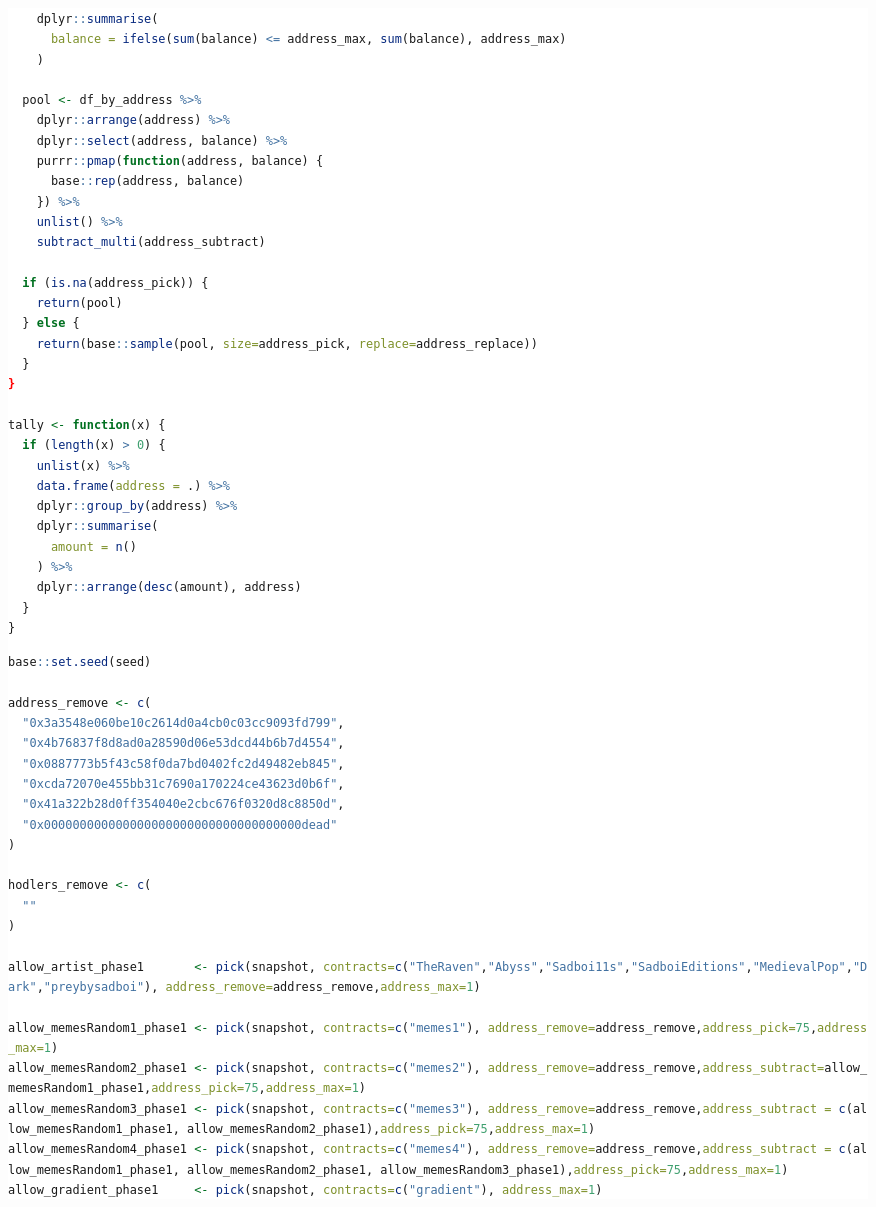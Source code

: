 ``` r
    dplyr::summarise(
      balance = ifelse(sum(balance) <= address_max, sum(balance), address_max)
    )
  
  pool <- df_by_address %>%
    dplyr::arrange(address) %>%
    dplyr::select(address, balance) %>%
    purrr::pmap(function(address, balance) {
      base::rep(address, balance)
    }) %>%
    unlist() %>%
    subtract_multi(address_subtract)
  
  if (is.na(address_pick)) {
    return(pool)
  } else {
    return(base::sample(pool, size=address_pick, replace=address_replace))
  }
}

tally <- function(x) {
  if (length(x) > 0) {
    unlist(x) %>%
    data.frame(address = .) %>%
    dplyr::group_by(address) %>%
    dplyr::summarise(
      amount = n()
    ) %>%
    dplyr::arrange(desc(amount), address)
  }
}
```

``` r
base::set.seed(seed)

address_remove <- c(
  "0x3a3548e060be10c2614d0a4cb0c03cc9093fd799",
  "0x4b76837f8d8ad0a28590d06e53dcd44b6b7d4554",
  "0x0887773b5f43c58f0da7bd0402fc2d49482eb845",
  "0xcda72070e455bb31c7690a170224ce43623d0b6f",
  "0x41a322b28d0ff354040e2cbc676f0320d8c8850d",
  "0x000000000000000000000000000000000000dead"
)

hodlers_remove <- c(
  ""
)

allow_artist_phase1       <- pick(snapshot, contracts=c("TheRaven","Abyss","Sadboi11s","SadboiEditions","MedievalPop","Dark","preybysadboi"), address_remove=address_remove,address_max=1)

allow_memesRandom1_phase1 <- pick(snapshot, contracts=c("memes1"), address_remove=address_remove,address_pick=75,address_max=1)
allow_memesRandom2_phase1 <- pick(snapshot, contracts=c("memes2"), address_remove=address_remove,address_subtract=allow_memesRandom1_phase1,address_pick=75,address_max=1)
allow_memesRandom3_phase1 <- pick(snapshot, contracts=c("memes3"), address_remove=address_remove,address_subtract = c(allow_memesRandom1_phase1, allow_memesRandom2_phase1),address_pick=75,address_max=1)
allow_memesRandom4_phase1 <- pick(snapshot, contracts=c("memes4"), address_remove=address_remove,address_subtract = c(allow_memesRandom1_phase1, allow_memesRandom2_phase1, allow_memesRandom3_phase1),address_pick=75,address_max=1)
allow_gradient_phase1     <- pick(snapshot, contracts=c("gradient"), address_max=1)

```